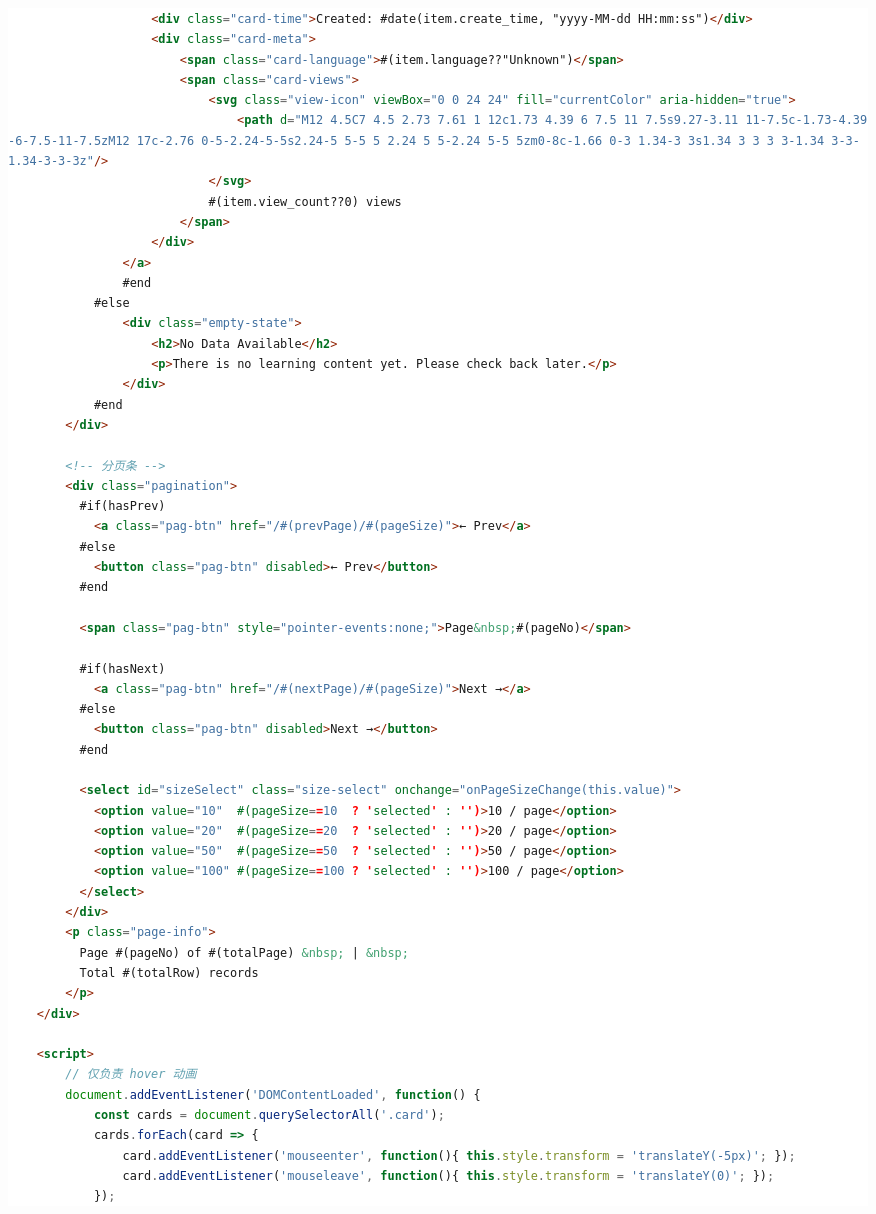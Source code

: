 ```html
                    <div class="card-time">Created: #date(item.create_time, "yyyy-MM-dd HH:mm:ss")</div>
                    <div class="card-meta">
                        <span class="card-language">#(item.language??"Unknown")</span>
                        <span class="card-views">
                            <svg class="view-icon" viewBox="0 0 24 24" fill="currentColor" aria-hidden="true">
                                <path d="M12 4.5C7 4.5 2.73 7.61 1 12c1.73 4.39 6 7.5 11 7.5s9.27-3.11 11-7.5c-1.73-4.39-6-7.5-11-7.5zM12 17c-2.76 0-5-2.24-5-5s2.24-5 5-5 5 2.24 5 5-2.24 5-5 5zm0-8c-1.66 0-3 1.34-3 3s1.34 3 3 3 3-1.34 3-3-1.34-3-3-3z"/>
                            </svg>
                            #(item.view_count??0) views
                        </span>
                    </div>
                </a>
                #end
            #else
                <div class="empty-state">
                    <h2>No Data Available</h2>
                    <p>There is no learning content yet. Please check back later.</p>
                </div>
            #end
        </div>

        <!-- 分页条 -->
        <div class="pagination">
          #if(hasPrev)
            <a class="pag-btn" href="/#(prevPage)/#(pageSize)">← Prev</a>
          #else
            <button class="pag-btn" disabled>← Prev</button>
          #end

          <span class="pag-btn" style="pointer-events:none;">Page&nbsp;#(pageNo)</span>

          #if(hasNext)
            <a class="pag-btn" href="/#(nextPage)/#(pageSize)">Next →</a>
          #else
            <button class="pag-btn" disabled>Next →</button>
          #end

          <select id="sizeSelect" class="size-select" onchange="onPageSizeChange(this.value)">
            <option value="10"  #(pageSize==10  ? 'selected' : '')>10 / page</option>
            <option value="20"  #(pageSize==20  ? 'selected' : '')>20 / page</option>
            <option value="50"  #(pageSize==50  ? 'selected' : '')>50 / page</option>
            <option value="100" #(pageSize==100 ? 'selected' : '')>100 / page</option>
          </select>
        </div>
        <p class="page-info">
          Page #(pageNo) of #(totalPage) &nbsp; | &nbsp;
          Total #(totalRow) records
        </p>
    </div>

    <script>
        // 仅负责 hover 动画
        document.addEventListener('DOMContentLoaded', function() {
            const cards = document.querySelectorAll('.card');
            cards.forEach(card => {
                card.addEventListener('mouseenter', function(){ this.style.transform = 'translateY(-5px)'; });
                card.addEventListener('mouseleave', function(){ this.style.transform = 'translateY(0)'; });
            });
```